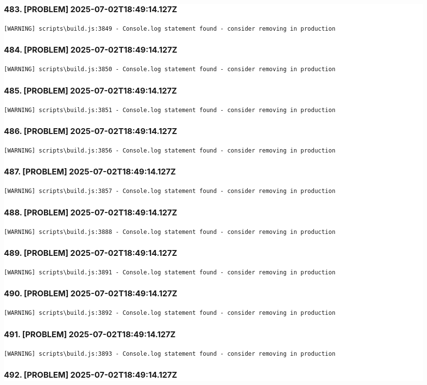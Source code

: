 ### 483. [PROBLEM] 2025-07-02T18:49:14.127Z

```
[WARNING] scripts\build.js:3849 - Console.log statement found - consider removing in production
```

### 484. [PROBLEM] 2025-07-02T18:49:14.127Z

```
[WARNING] scripts\build.js:3850 - Console.log statement found - consider removing in production
```

### 485. [PROBLEM] 2025-07-02T18:49:14.127Z

```
[WARNING] scripts\build.js:3851 - Console.log statement found - consider removing in production
```

### 486. [PROBLEM] 2025-07-02T18:49:14.127Z

```
[WARNING] scripts\build.js:3856 - Console.log statement found - consider removing in production
```

### 487. [PROBLEM] 2025-07-02T18:49:14.127Z

```
[WARNING] scripts\build.js:3857 - Console.log statement found - consider removing in production
```

### 488. [PROBLEM] 2025-07-02T18:49:14.127Z

```
[WARNING] scripts\build.js:3888 - Console.log statement found - consider removing in production
```

### 489. [PROBLEM] 2025-07-02T18:49:14.127Z

```
[WARNING] scripts\build.js:3891 - Console.log statement found - consider removing in production
```

### 490. [PROBLEM] 2025-07-02T18:49:14.127Z

```
[WARNING] scripts\build.js:3892 - Console.log statement found - consider removing in production
```

### 491. [PROBLEM] 2025-07-02T18:49:14.127Z

```
[WARNING] scripts\build.js:3893 - Console.log statement found - consider removing in production
```

### 492. [PROBLEM] 2025-07-02T18:49:14.127Z
